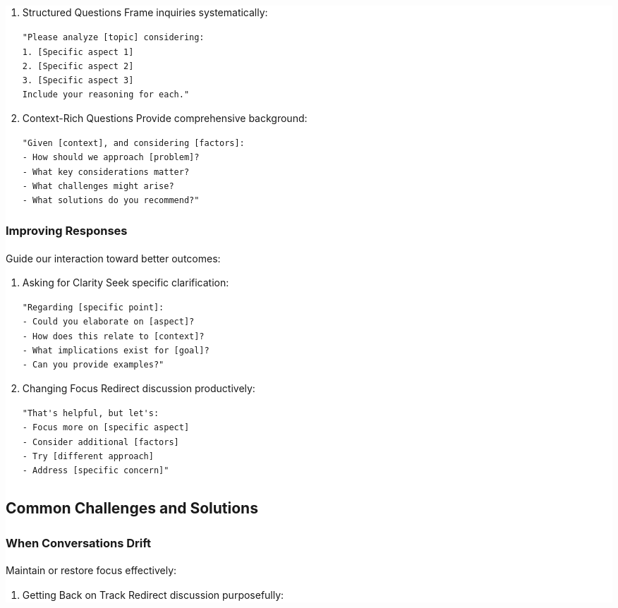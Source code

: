 1. Structured Questions
   Frame inquiries systematically:

   ```
   "Please analyze [topic] considering:
   1. [Specific aspect 1]
   2. [Specific aspect 2]
   3. [Specific aspect 3]
   Include your reasoning for each."
   ```

2. Context-Rich Questions
   Provide comprehensive background:

   ```
   "Given [context], and considering [factors]:
   - How should we approach [problem]?
   - What key considerations matter?
   - What challenges might arise?
   - What solutions do you recommend?"
   ```

### Improving Responses

Guide our interaction toward better outcomes:

1. Asking for Clarity
   Seek specific clarification:

   ```
   "Regarding [specific point]:
   - Could you elaborate on [aspect]?
   - How does this relate to [context]?
   - What implications exist for [goal]?
   - Can you provide examples?"
   ```

2. Changing Focus
   Redirect discussion productively:

   ```
   "That's helpful, but let's:
   - Focus more on [specific aspect]
   - Consider additional [factors]
   - Try [different approach]
   - Address [specific concern]"
   ```

## Common Challenges and Solutions

### When Conversations Drift

Maintain or restore focus effectively:

1. Getting Back on Track
   Redirect discussion purposefully:
